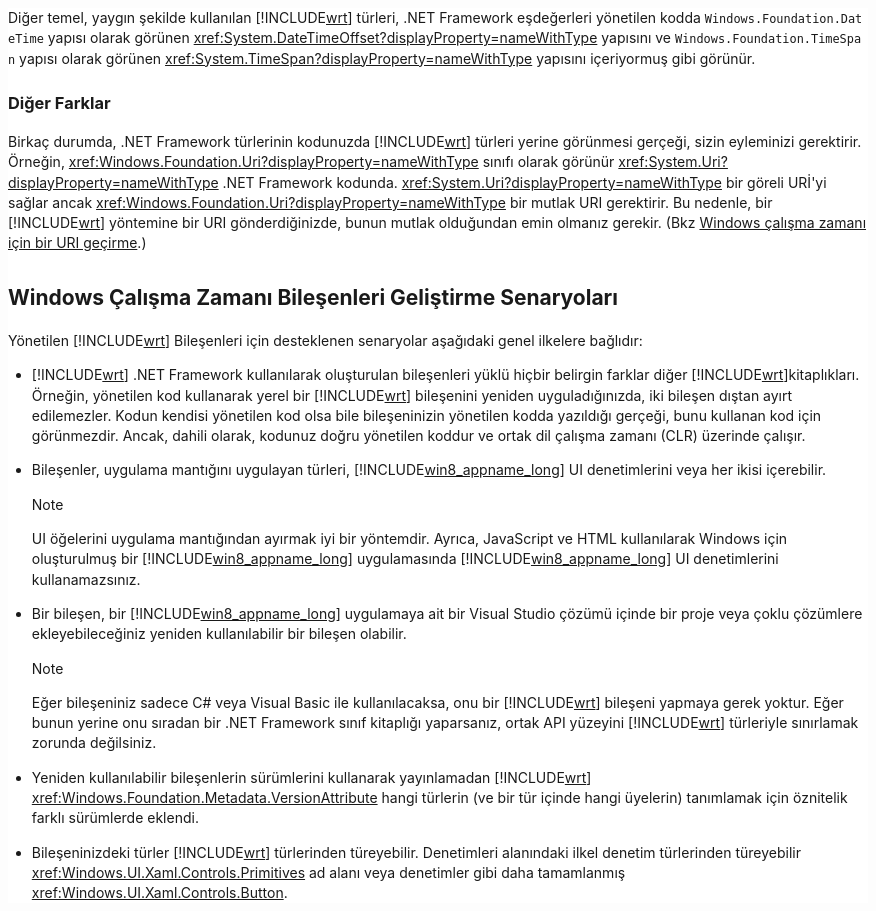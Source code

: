  Diğer temel, yaygın şekilde kullanılan [!INCLUDE[wrt](../../../includes/wrt-md.md)] türleri, .NET Framework eşdeğerleri yönetilen kodda `Windows.Foundation.DateTime` yapısı olarak görünen <xref:System.DateTimeOffset?displayProperty=nameWithType> yapısını ve `Windows.Foundation.TimeSpan` yapısı olarak görünen <xref:System.TimeSpan?displayProperty=nameWithType> yapısını içeriyormuş gibi görünür.

### <a name="other-differences"></a>Diğer Farklar
 Birkaç durumda, .NET Framework türlerinin kodunuzda [!INCLUDE[wrt](../../../includes/wrt-md.md)] türleri yerine görünmesi gerçeği, sizin eyleminizi gerektirir. Örneğin, <xref:Windows.Foundation.Uri?displayProperty=nameWithType> sınıfı olarak görünür <xref:System.Uri?displayProperty=nameWithType> .NET Framework kodunda. <xref:System.Uri?displayProperty=nameWithType> bir göreli URİ'yi sağlar ancak <xref:Windows.Foundation.Uri?displayProperty=nameWithType> bir mutlak URI gerektirir. Bu nedenle, bir [!INCLUDE[wrt](../../../includes/wrt-md.md)] yöntemine bir URI gönderdiğinizde, bunun mutlak olduğundan emin olmanız gerekir. (Bkz [Windows çalışma zamanı için bir URI geçirme](../../../docs/standard/cross-platform/passing-a-uri-to-the-windows-runtime.md).)

<a name="WindowsRuntimeComponents"></a>
## <a name="scenarios-for-developing-windows-runtime-components"></a>Windows Çalışma Zamanı Bileşenleri Geliştirme Senaryoları
 Yönetilen [!INCLUDE[wrt](../../../includes/wrt-md.md)] Bileşenleri için desteklenen senaryolar aşağıdaki genel ilkelere bağlıdır:

-   [!INCLUDE[wrt](../../../includes/wrt-md.md)] .NET Framework kullanılarak oluşturulan bileşenleri yüklü hiçbir belirgin farklar diğer [!INCLUDE[wrt](../../../includes/wrt-md.md)]kitaplıkları. Örneğin, yönetilen kod kullanarak yerel bir [!INCLUDE[wrt](../../../includes/wrt-md.md)] bileşenini yeniden uyguladığınızda, iki bileşen dıştan ayırt edilemezler. Kodun kendisi yönetilen kod olsa bile bileşeninizin yönetilen kodda yazıldığı gerçeği, bunu kullanan kod için görünmezdir. Ancak, dahili olarak, kodunuz doğru yönetilen koddur ve ortak dil çalışma zamanı (CLR) üzerinde çalışır.

-   Bileşenler, uygulama mantığını uygulayan türleri, [!INCLUDE[win8_appname_long](../../../includes/win8-appname-long-md.md)] UI denetimlerini veya her ikisi içerebilir.

    > [!NOTE]
    >  UI öğelerini uygulama mantığından ayırmak iyi bir yöntemdir. Ayrıca, JavaScript ve HTML kullanılarak Windows için oluşturulmuş bir [!INCLUDE[win8_appname_long](../../../includes/win8-appname-long-md.md)] uygulamasında [!INCLUDE[win8_appname_long](../../../includes/win8-appname-long-md.md)] UI denetimlerini kullanamazsınız.

-   Bir bileşen, bir [!INCLUDE[win8_appname_long](../../../includes/win8-appname-long-md.md)] uygulamaya ait bir Visual Studio çözümü içinde bir proje veya çoklu çözümlere ekleyebileceğiniz yeniden kullanılabilir bir bileşen olabilir.

    > [!NOTE]
    >  Eğer bileşeniniz sadece C# veya Visual Basic ile kullanılacaksa, onu bir [!INCLUDE[wrt](../../../includes/wrt-md.md)] bileşeni yapmaya gerek yoktur. Eğer bunun yerine onu sıradan bir .NET Framework sınıf kitaplığı yaparsanız, ortak API yüzeyini [!INCLUDE[wrt](../../../includes/wrt-md.md)] türleriyle sınırlamak zorunda değilsiniz.

-   Yeniden kullanılabilir bileşenlerin sürümlerini kullanarak yayınlamadan [!INCLUDE[wrt](../../../includes/wrt-md.md)] <xref:Windows.Foundation.Metadata.VersionAttribute> hangi türlerin (ve bir tür içinde hangi üyelerin) tanımlamak için öznitelik farklı sürümlerde eklendi.

-   Bileşeninizdeki türler [!INCLUDE[wrt](../../../includes/wrt-md.md)] türlerinden türeyebilir. Denetimleri alanındaki ilkel denetim türlerinden türeyebilir <xref:Windows.UI.Xaml.Controls.Primitives> ad alanı veya denetimler gibi daha tamamlanmış <xref:Windows.UI.Xaml.Controls.Button>.
